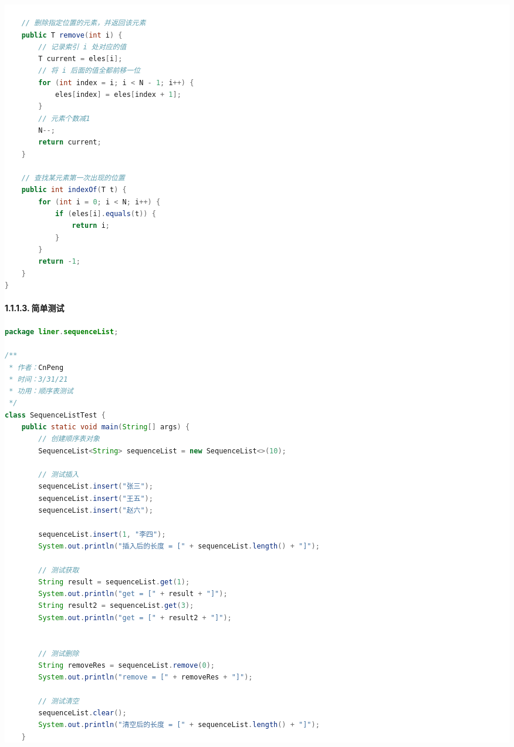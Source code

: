 ```java

    // 删除指定位置的元素，并返回该元素
    public T remove(int i) {
        // 记录索引 i 处对应的值
        T current = eles[i];
        // 将 i 后面的值全都前移一位
        for (int index = i; i < N - 1; i++) {
            eles[index] = eles[index + 1];
        }
        // 元素个数减1
        N--;
        return current;
    }

    // 查找某元素第一次出现的位置
    public int indexOf(T t) {
        for (int i = 0; i < N; i++) {
            if (eles[i].equals(t)) {
                return i;
            }
        }
        return -1;
    }
}
```

#### 1.1.1.3. 简单测试

```java
package liner.sequenceList;

/**
 * 作者：CnPeng
 * 时间：3/31/21
 * 功用：顺序表测试
 */
class SequenceListTest {
    public static void main(String[] args) {
        // 创建顺序表对象
        SequenceList<String> sequenceList = new SequenceList<>(10);

        // 测试插入
        sequenceList.insert("张三");
        sequenceList.insert("王五");
        sequenceList.insert("赵六");

        sequenceList.insert(1, "李四");
        System.out.println("插入后的长度 = [" + sequenceList.length() + "]");

        // 测试获取
        String result = sequenceList.get(1);
        System.out.println("get = [" + result + "]");
        String result2 = sequenceList.get(3);
        System.out.println("get = [" + result2 + "]");


        // 测试删除
        String removeRes = sequenceList.remove(0);
        System.out.println("remove = [" + removeRes + "]");

        // 测试清空
        sequenceList.clear();
        System.out.println("清空后的长度 = [" + sequenceList.length() + "]");
    }
```